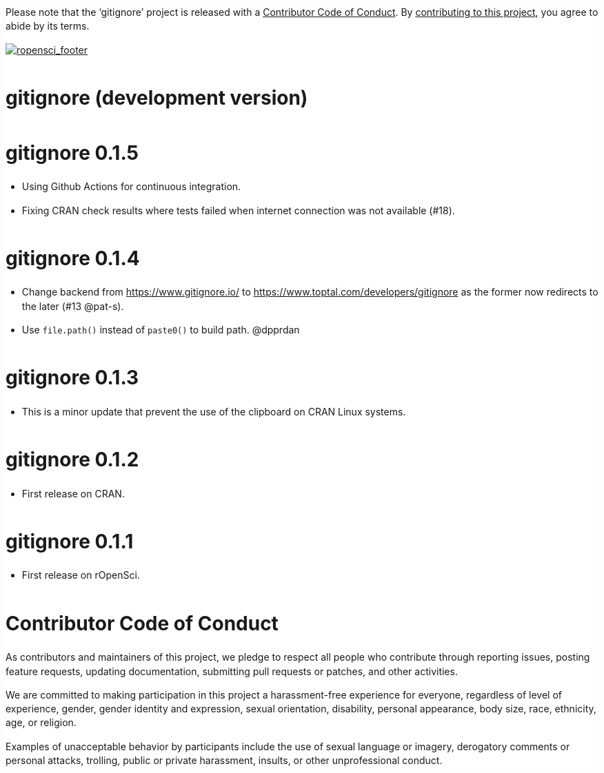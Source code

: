 Please note that the ‘gitignore’ project is released with a [Contributor
Code of
Conduct](https://docs.ropensci.org/gitignore/CODE_OF_CONDUCT.html). By
[contributing to this
project](https://docs.ropensci.org/gitignore/CONTRIBUTING.html), you
agree to abide by its terms.

[![ropensci_footer](https://ropensci.org/public_images/ropensci_footer.png)](https://ropensci.org)
# gitignore (development version)

# gitignore 0.1.5

* Using Github Actions for continuous integration.

* Fixing CRAN check results where tests failed when internet connection was not available (#18).

# gitignore 0.1.4

* Change backend from https://www.gitignore.io/ to  https://www.toptal.com/developers/gitignore as the former now redirects to the later (#13 @pat-s).

* Use  `file.path()` instead of `paste0()` to build path. @dpprdan 

# gitignore 0.1.3

* This is a minor update that prevent the use of the clipboard on CRAN Linux systems.

# gitignore 0.1.2

* First release on CRAN.

# gitignore 0.1.1

* First release on rOpenSci.
# Contributor Code of Conduct

As contributors and maintainers of this project, we pledge to respect all people who 
contribute through reporting issues, posting feature requests, updating documentation,
submitting pull requests or patches, and other activities.

We are committed to making participation in this project a harassment-free experience for
everyone, regardless of level of experience, gender, gender identity and expression,
sexual orientation, disability, personal appearance, body size, race, ethnicity, age, or religion.

Examples of unacceptable behavior by participants include the use of sexual language or
imagery, derogatory comments or personal attacks, trolling, public or private harassment,
insults, or other unprofessional conduct.
